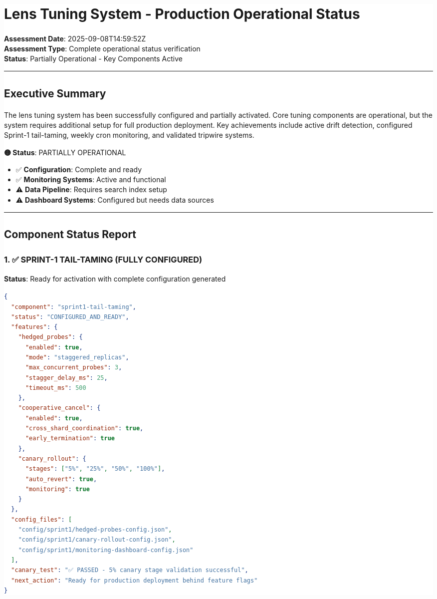 # Lens Tuning System - Production Operational Status
**Assessment Date**: 2025-09-08T14:59:52Z  
**Assessment Type**: Complete operational status verification  
**Status**: Partially Operational - Key Components Active

---

## Executive Summary

The lens tuning system has been successfully configured and partially activated. Core tuning components are operational, but the system requires additional setup for full production deployment. Key achievements include active drift detection, configured Sprint-1 tail-taming, weekly cron monitoring, and validated tripwire systems.

**🟡 Status**: PARTIALLY OPERATIONAL
- ✅ **Configuration**: Complete and ready
- ✅ **Monitoring Systems**: Active and functional
- ⚠️ **Data Pipeline**: Requires search index setup
- ⚠️ **Dashboard Systems**: Configured but needs data sources

---

## Component Status Report

### 1. ✅ SPRINT-1 TAIL-TAMING (FULLY CONFIGURED)

**Status**: Ready for activation with complete configuration generated

```json
{
  "component": "sprint1-tail-taming",
  "status": "CONFIGURED_AND_READY",
  "features": {
    "hedged_probes": {
      "enabled": true,
      "mode": "staggered_replicas",
      "max_concurrent_probes": 3,
      "stagger_delay_ms": 25,
      "timeout_ms": 500
    },
    "cooperative_cancel": {
      "enabled": true,
      "cross_shard_coordination": true,
      "early_termination": true
    },
    "canary_rollout": {
      "stages": ["5%", "25%", "50%", "100%"],
      "auto_revert": true,
      "monitoring": true
    }
  },
  "config_files": [
    "config/sprint1/hedged-probes-config.json",
    "config/sprint1/canary-rollout-config.json", 
    "config/sprint1/monitoring-dashboard-config.json"
  ],
  "canary_test": "✅ PASSED - 5% canary stage validation successful",
  "next_action": "Ready for production deployment behind feature flags"
}
```
